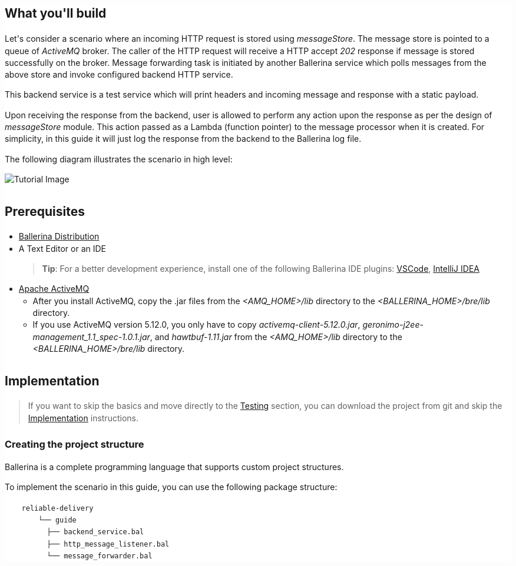## What you'll build

Let's consider a scenario where an incoming HTTP request is stored using *messageStore*. The message store is pointed
to a queue of *ActiveMQ* broker. The caller of the HTTP request will receive a HTTP accept *202* response if message
is stored successfully on the broker. Message forwarding task is initiated by another Ballerina service which polls messages
from the above store and invoke configured backend HTTP service.

This backend service is a test service which will print headers and incoming message and response with a static payload.

Upon receiving the response from the backend, user is allowed to perform any action upon the response as per the design
of *messageStore* module. This action passed as a Lambda (function pointer) to the message processor when it is created.
For simplicity, in this guide it will just log the response from the backend to the Ballerina log file.

The following diagram illustrates the scenario in high level:

![Tutorial Image](https://github.com/wso2/ballerina-integrator/blob/d31a6b9d5579ce3bde4a90a7064eba4c8dddb6a6/examples/guides/messaging/reliable-delivery/resources/message-store-processor-guide.svg)

## Prerequisites

- [Ballerina Distribution](https://ballerina.io/learn/getting-started/)
- A Text Editor or an IDE
  > **Tip**: For a better development experience, install one of the following Ballerina IDE plugins: [VSCode](https://marketplace.visualstudio.com/items?itemName=ballerina.ballerina), [IntelliJ IDEA](https://plugins.jetbrains.com/plugin/9520-ballerina)
- [Apache ActiveMQ](http://activemq.apache.org/getting-started.html)
  - After you install ActiveMQ, copy the .jar files from the *<AMQ_HOME>/lib* directory to the *<BALLERINA_HOME>/bre/lib* directory.
  - If you use ActiveMQ version 5.12.0, you only have to copy *activemq-client-5.12.0.jar*, *geronimo-j2ee-management_1.1_spec-1.0.1.jar*, and *hawtbuf-1.11.jar* from the *<AMQ_HOME>/lib* directory to the *<BALLERINA_HOME>/bre/lib* directory.

## Implementation

> If you want to skip the basics and move directly to the [Testing](#testing) section, you can download the project from
> git and skip the [Implementation](#implementation) instructions.

### Creating the project structure

Ballerina is a complete programming language that supports custom project structures.

To implement the scenario in this guide, you can use the following package structure:

```bash
    reliable-delivery
        └── guide
          ├── backend_service.bal
          ├── http_message_listener.bal
          └── message_forwarder.bal
```
